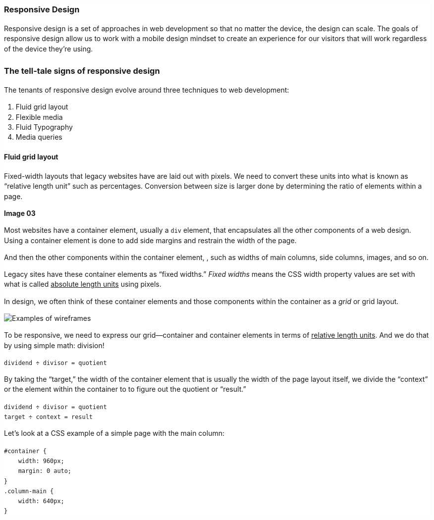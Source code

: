 ### Responsive Design

Responsive design is a set of approaches in web development so that no matter the device, the design can scale. The goals of responsive design allow us to work with a mobile design mindset to create an experience for our visitors that will work regardless of the device they’re using. 

### The tell-tale signs of responsive design

The tenants of responsive design evolve around three techniques to web development: 

1. Fluid grid layout
2. Flexible media
3. Fluid Typography
4. Media queries  

#### Fluid grid layout

Fixed-width layouts that legacy websites have are laid out with pixels. We need to convert these units into what is known as “relative length unit” such as percentages. Conversion between size is larger done by determining the ratio of elements within a page. 

**Image 03**

Most websites have a container element, usually a `div` element, that encapsulates all the other components of a web design. Using a container element is done to add side margins and restrain the width of the page. 

And then the other components within the container element, , such as widths of main columns, side columns, images, and so on.

Legacy sites have these container elements as “fixed widths.” *Fixed widths* means the CSS width property values are set with what is called [absolute length units][1] using pixels. 

In design, we often think of these container elements and those components within the container as a *grid* or grid layout. 

![][image-1]

To be responsive, we need to express our grid—container and container elements in terms of [relative length units][2]. And we do that by using simple math: division!  

	dividend ÷ divisor = quotient 

By taking the “target,” the width of the container element that is usually the width of the page layout itself, we divide the “context” or the element within the container to to figure out the quotient or “result.”  

	dividend ÷ divisor = quotient 
	target ÷ context = result

Let’s look at a CSS example of a simple page with the main column:

	#container { 
		width: 960px;
		margin: 0 auto;
	}
	.column-main {
		width: 640px;
	}


[1]:	https://drafts.csswg.org/css-values-3/#absolute-lengths
[2]:	https://drafts.csswg.org/css-values-3/#relative-lengths
[3]:	https://www.w3.org/WAI/tutorials/page-structure/styling/#line-length
[image-1]:	# "Examples of wireframes"